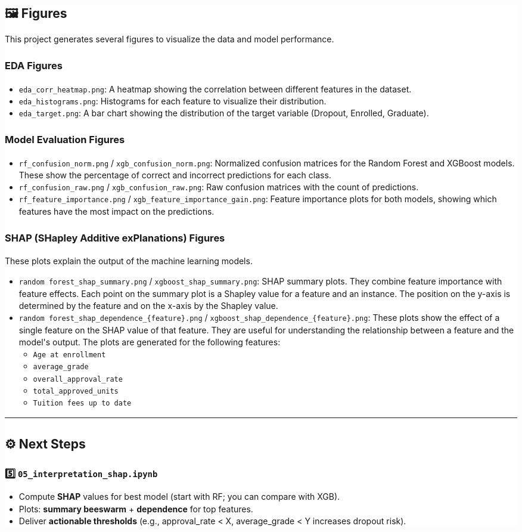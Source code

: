 
## 🖼️ Figures

This project generates several figures to visualize the data and model performance.

### EDA Figures

-   `eda_corr_heatmap.png`: A heatmap showing the correlation between different features in the dataset.
-   `eda_histograms.png`: Histograms for each feature to visualize their distribution.
-   `eda_target.png`: A bar chart showing the distribution of the target variable (Dropout, Enrolled, Graduate).

### Model Evaluation Figures

-   `rf_confusion_norm.png` / `xgb_confusion_norm.png`: Normalized confusion matrices for the Random Forest and XGBoost models. These show the percentage of correct and incorrect predictions for each class.
-   `rf_confusion_raw.png` / `xgb_confusion_raw.png`: Raw confusion matrices with the count of predictions.
-   `rf_feature_importance.png` / `xgb_feature_importance_gain.png`: Feature importance plots for both models, showing which features have the most impact on the predictions.

### SHAP (SHapley Additive exPlanations) Figures

These plots explain the output of the machine learning models.

-   `random forest_shap_summary.png` / `xgboost_shap_summary.png`: SHAP summary plots. They combine feature importance with feature effects. Each point on the summary plot is a Shapley value for a feature and an instance. The position on the y-axis is determined by the feature and on the x-axis by the Shapley value.
-   `random forest_shap_dependence_{feature}.png` / `xgboost_shap_dependence_{feature}.png`: These plots show the effect of a single feature on the SHAP value of that feature. They are useful for understanding the relationship between a feature and the model's output. The plots are generated for the following features:
    -   `Age at enrollment`
    -   `average_grade`
    -   `overall_approval_rate`
    -   `total_approved_units`
    -   `Tuition fees up to date`

---

## ⚙️ Next Steps

### 5️⃣ `05_interpretation_shap.ipynb`

- Compute **SHAP** values for best model (start with RF; you can compare with XGB).
- Plots: **summary beeswarm** + **dependence** for top features.
- Deliver **actionable thresholds** (e.g., approval_rate < X, average_grade < Y increases dropout risk).
